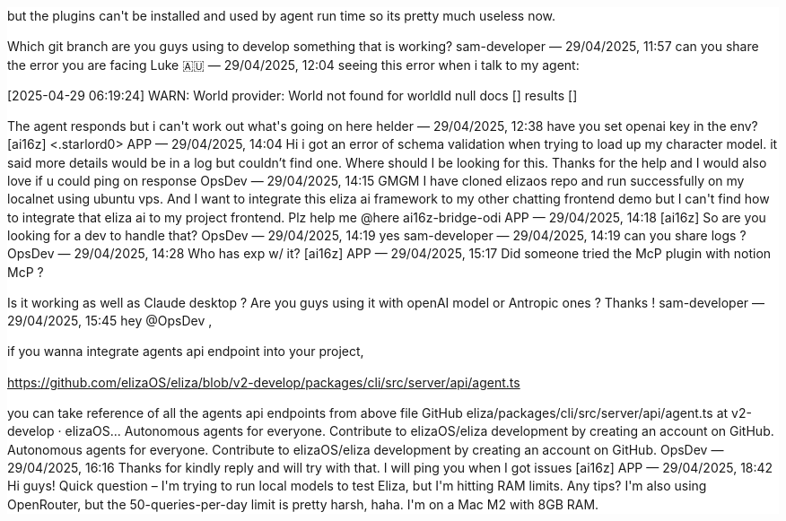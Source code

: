 but the plugins can't be installed and used by agent run time so its pretty much useless now.

Which git branch are you guys using to develop something that is working?
sam-developer — 29/04/2025, 11:57
can you share the error you are facing
Luke 🇦🇺 — 29/04/2025, 12:04
seeing this error when i talk to my agent:

[2025-04-29 06:19:24] WARN: World provider: World not found for worldId null
docs []
results []

The agent responds but i can't work out what's going on here
helder — 29/04/2025, 12:38
have you set openai key in the env?
[ai16z] <.starlord0>
APP
— 29/04/2025, 14:04
Hi i got an error of schema validation when trying to load up my character model. it said more details would be in a log but couldn’t find one. Where should I be looking for this. Thanks for the help and I would also love if u could ping on response
OpsDev — 29/04/2025, 14:15
GMGM
I have cloned elizaos repo and run successfully on my localnet using ubuntu vps.
And I want to integrate this eliza ai framework to my other chatting frontend demo but I can't find how to integrate that eliza ai to my project frontend.
Plz help me @here
ai16z-bridge-odi
APP
— 29/04/2025, 14:18
[ai16z] <nextidearly> So are you looking for a dev to handle that?
OpsDev — 29/04/2025, 14:19
yes
sam-developer — 29/04/2025, 14:19
can you share logs ?
OpsDev — 29/04/2025, 14:28
Who has exp w/ it?
[ai16z] <stan0473>
APP
— 29/04/2025, 15:17
Did someone tried the McP plugin with notion McP ?

Is it working as well as Claude desktop ? Are you guys using it with openAI model or Antropic ones ? Thanks !
sam-developer — 29/04/2025, 15:45
hey @OpsDev ,

if you wanna integrate agents api endpoint into your project,

https://github.com/elizaOS/eliza/blob/v2-develop/packages/cli/src/server/api/agent.ts

you can take reference of all the agents api endpoints from above file
GitHub
eliza/packages/cli/src/server/api/agent.ts at v2-develop · elizaOS...
Autonomous agents for everyone. Contribute to elizaOS/eliza development by creating an account on GitHub.
Autonomous agents for everyone. Contribute to elizaOS/eliza development by creating an account on GitHub.
OpsDev — 29/04/2025, 16:16
Thanks for kindly reply and will try with that.
I will ping you when I got issues
[ai16z] <uedersonferreira>
APP
— 29/04/2025, 18:42
Hi guys! Quick question – I'm trying to run local models to test Eliza, but I'm hitting RAM limits. Any tips? I'm also using OpenRouter, but the 50-queries-per-day limit is pretty harsh, haha. I'm on a Mac M2 with 8GB RAM.